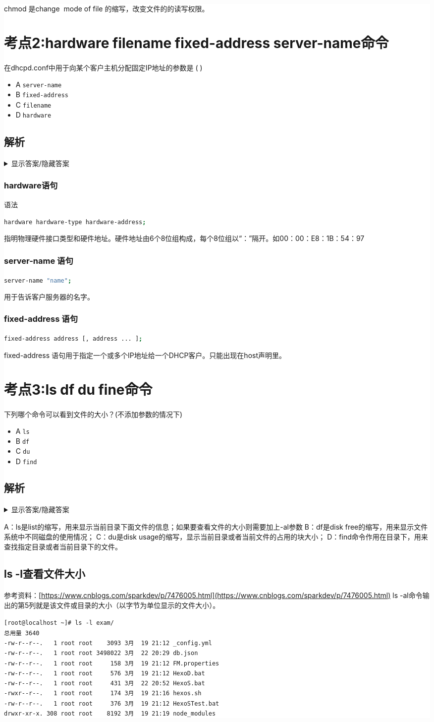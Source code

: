 chmod 是change &nbsp;mode of file 的缩写，改变文件的的读写权限。


# 考点2:hardware filename fixed-address server-name命令
在dhcpd.conf中用于向某个客户主机分配固定IP地址的参数是 (   )
- A `server-name`
- B `fixed-address`
- C `filename`
- D `hardware`

## 解析
<details><summary>显示答案/隐藏答案</summary></details>

### hardware语句
语法
```bash
hardware hardware-type hardware-address; 
```
指明物理硬件接口类型和硬件地址。硬件地址由6个8位组构成，每个8位组以“：”隔开。如00：00：E8：1B：54：97
### server-name 语句
```bash
server-name "name"; 
```
用于告诉客户服务器的名字。
### fixed-address 语句
```bash
fixed-address address [, address ... ]; 
```
fixed-address 语句用于指定一个或多个IP地址给一个DHCP客户。只能出现在host声明里。

# 考点3:ls df du fine命令
下列哪个命令可以看到文件的大小？(不添加参数的情况下)
- A `ls`
- B `df`
- C `du`
- D `find`

## 解析
<details><summary>显示答案/隐藏答案</summary></details>

A：ls是list的缩写，用来显示当前目录下面文件的信息；如果要查看文件的大小则需要加上-al参数
B：df是disk free的缩写，用来显示文件系统中不同磁盘的使用情况；
C：du是disk usage的缩写，显示当前目录或者当前文件的占用的块大小；
D：find命令作用在目录下，用来查找指定目录或者当前目录下的文件。

## ls -l查看文件大小
参考资料：[https://www.cnblogs.com/sparkdev/p/7476005.html](https://www.cnblogs.com/sparkdev/p/7476005.html)
ls -al命令输出的第5列就是该文件或目录的大小（以字节为单位显示的文件大小）。
```
[root@localhost ~]# ls -l exam/
总用量 3640
-rw-r--r--.   1 root root    3093 3月  19 21:12 _config.yml
-rw-r--r--.   1 root root 3498022 3月  22 20:29 db.json
-rw-r--r--.   1 root root     158 3月  19 21:12 FM.properties
-rw-r--r--.   1 root root     576 3月  19 21:12 HexoD.bat
-rw-r--r--.   1 root root     431 3月  22 20:52 HexoS.bat
-rwxr--r--.   1 root root     174 3月  19 21:16 hexos.sh
-rw-r--r--.   1 root root     376 3月  19 21:12 HexoSTest.bat
drwxr-xr-x. 308 root root    8192 3月  19 21:19 node_modules
```